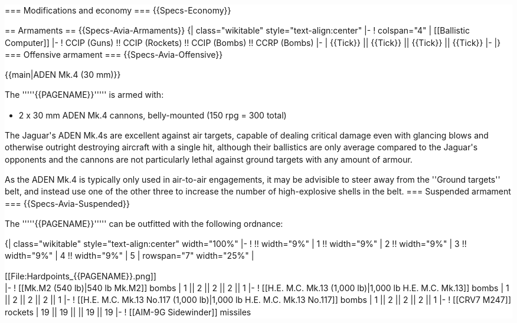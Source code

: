 === Modifications and economy ===
{{Specs-Economy}}

== Armaments ==
{{Specs-Avia-Armaments}}
{| class="wikitable" style="text-align:center"
|-
! colspan="4" | [[Ballistic Computer]]
|-
! CCIP (Guns) !! CCIP (Rockets) !! CCIP (Bombs) !! CCRP (Bombs)
|-
| {{Tick}} || {{Tick}} || {{Tick}} || {{Tick}}
|-
|}
=== Offensive armament ===
{{Specs-Avia-Offensive}}

{{main|ADEN Mk.4 (30 mm)}}

The '''''{{PAGENAME}}''''' is armed with:

* 2 x 30 mm ADEN Mk.4 cannons, belly-mounted (150 rpg = 300 total)

The Jaguar's ADEN Mk.4s are excellent against air targets, capable of dealing critical damage even with glancing blows and otherwise outright destroying aircraft with a single hit, although their ballistics are only average compared to the Jaguar's opponents and the cannons are not particularly lethal against ground targets with any amount of armour.

As the ADEN Mk.4 is typically only used in air-to-air engagements, it may be advisible to steer away from the ''Ground targets'' belt, and instead use one of the other three to increase the number of high-explosive shells in the belt.
=== Suspended armament ===
{{Specs-Avia-Suspended}}


The '''''{{PAGENAME}}''''' can be outfitted with the following ordnance:

{| class="wikitable" style="text-align:center" width="100%"
|-
! !! width="9%" | 1 !! width="9%" | 2 !! width="9%" | 3 !! width="9%" | 4 !! width="9%" | 5
| rowspan="7" width="25%" | <div class="ttx-image">[[File:Hardpoints_{{PAGENAME}}.png]]</div>
|-
! [[Mk.M2 (540 lb)|540 lb Mk.M2]] bombs
| 1 || 2 || 2 || 2 || 1
|-
! [[H.E. M.C. Mk.13 (1,000 lb)|1,000 lb H.E. M.C. Mk.13]] bombs
| 1 || 2 || 2 || 2 || 1
|-
! [[H.E. M.C. Mk.13 No.117 (1,000 lb)|1,000 lb H.E. M.C. Mk.13 No.117]] bombs
| 1 || 2 || 2 || 2 || 1
|-
! [[CRV7 M247]] rockets
| 19 || 19 || || 19 || 19
|-
! [[AIM-9G Sidewinder]] missiles